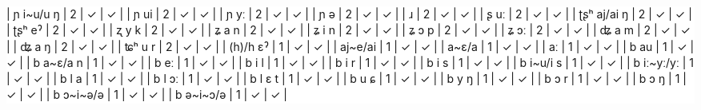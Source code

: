 | ɲ i~u/u ŋ | 2 | ✓ | ✓ |
| ɲ ui | 2 | ✓ | ✓ |
| ɲ yː | 2 | ✓ | ✓ |
| ɲ ə | 2 | ✓ | ✓ |
| ɹ | 2 | ✓ | ✓ |
| ʂ uː | 2 | ✓ | ✓ |
| ʈʂʰ aj/ai ŋ | 2 | ✓ | ✓ |
| ʈʂʰ eˀ | 2 | ✓ | ✓ |
| ʐ y k | 2 | ✓ | ✓ |
| ʑ a n | 2 | ✓ | ✓ |
| ʑ i n | 2 | ✓ | ✓ |
| ʑ ɔ p | 2 | ✓ | ✓ |
| ʑ ɔː | 2 | ✓ | ✓ |
| ʥ a m | 2 | ✓ | ✓ |
| ʥ a ŋ | 2 | ✓ | ✓ |
| ʨʰ u r | 2 | ✓ | ✓ |
| (h)/h ɛˀ | 1 | ✓ | ✓ |
| aj~e/ai | 1 | ✓ | ✓ |
| a~ɛ/a | 1 | ✓ | ✓ |
| aː | 1 | ✓ | ✓ |
| b au | 1 | ✓ | ✓ |
| b a~ɛ/a n | 1 | ✓ | ✓ |
| b eː | 1 | ✓ | ✓ |
| b i l | 1 | ✓ | ✓ |
| b i r | 1 | ✓ | ✓ |
| b i s | 1 | ✓ | ✓ |
| b i~u/i s | 1 | ✓ | ✓ |
| b iː~yː/yː | 1 | ✓ | ✓ |
| b l a | 1 | ✓ | ✓ |
| b l ɔː | 1 | ✓ | ✓ |
| b l ɛ t | 1 | ✓ | ✓ |
| b u ɕ | 1 | ✓ | ✓ |
| b y ŋ | 1 | ✓ | ✓ |
| b ɔ r | 1 | ✓ | ✓ |
| b ɔ ŋ | 1 | ✓ | ✓ |
| b ɔ~i~ə/ə | 1 | ✓ | ✓ |
| b ə~i~ɔ/ə | 1 | ✓ | ✓ |